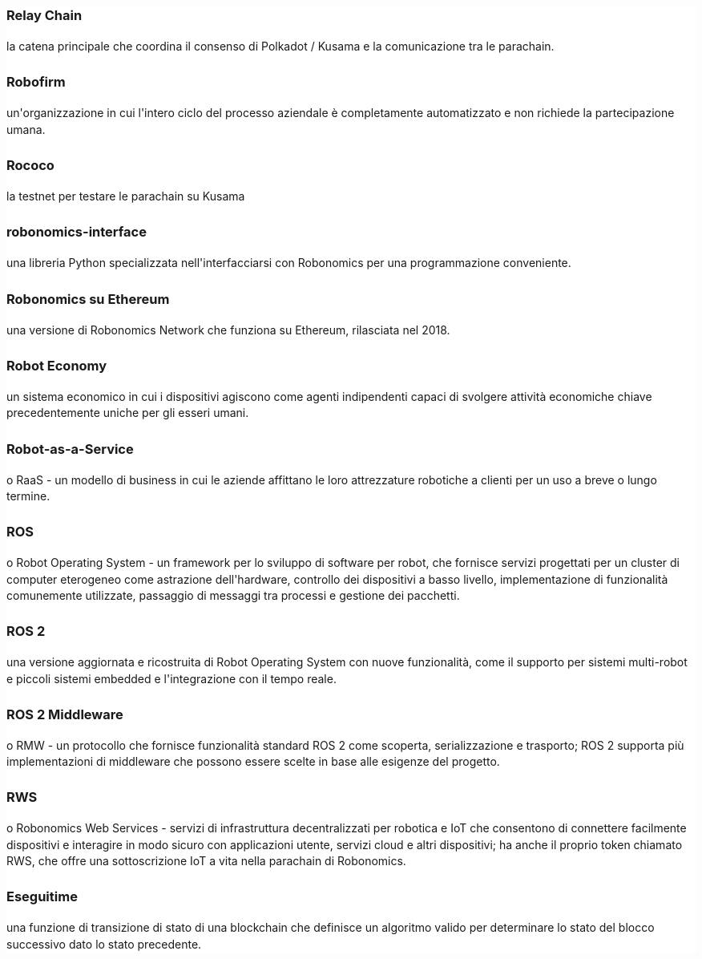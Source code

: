 ### Relay Chain
la catena principale che coordina il consenso di Polkadot / Kusama e la comunicazione tra le parachain.

### Robofirm
un'organizzazione in cui l'intero ciclo del processo aziendale è completamente automatizzato e non richiede la partecipazione umana.

### Rococo
la testnet per testare le parachain su Kusama

### robonomics-interface
una libreria Python specializzata nell'interfacciarsi con Robonomics per una programmazione conveniente.

### Robonomics su Ethereum
una versione di Robonomics Network che funziona su Ethereum, rilasciata nel 2018.

### Robot Economy
un sistema economico in cui i dispositivi agiscono come agenti indipendenti capaci di svolgere attività economiche chiave precedentemente uniche per gli esseri umani.

### Robot-as-a-Service
o RaaS - un modello di business in cui le aziende affittano le loro attrezzature robotiche a clienti per un uso a breve o lungo termine.

### ROS
o Robot Operating System - un framework per lo sviluppo di software per robot, che fornisce servizi progettati per un cluster di computer eterogeneo come astrazione dell'hardware, controllo dei dispositivi a basso livello, implementazione di funzionalità comunemente utilizzate, passaggio di messaggi tra processi e gestione dei pacchetti.

### ROS 2
una versione aggiornata e ricostruita di Robot Operating System con nuove funzionalità, come il supporto per sistemi multi-robot e piccoli sistemi embedded e l'integrazione con il tempo reale.

### ROS 2 Middleware
o RMW - un protocollo che fornisce funzionalità standard ROS 2 come scoperta, serializzazione e trasporto; ROS 2 supporta più implementazioni di middleware che possono essere scelte in base alle esigenze del progetto.

### RWS
o Robonomics Web Services - servizi di infrastruttura decentralizzati per robotica e IoT che consentono di connettere facilmente dispositivi e interagire in modo sicuro con applicazioni utente, servizi cloud e altri dispositivi; ha anche il proprio token chiamato RWS, che offre una sottoscrizione IoT a vita nella parachain di Robonomics.

### Eseguitime
una funzione di transizione di stato di una blockchain che definisce un algoritmo valido per determinare lo stato del blocco successivo dato lo stato precedente.
